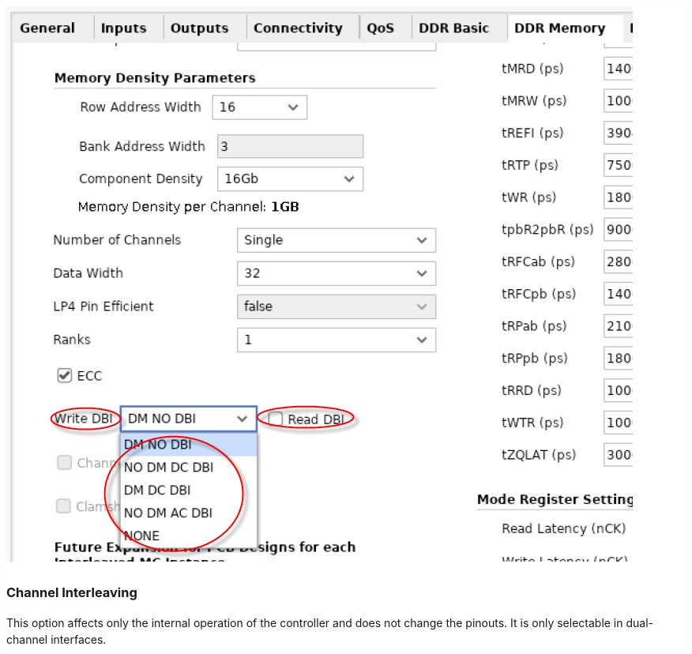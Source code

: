    ![LPDDR4 Write DBI](images/lpddr4_memory_write_dbi.png)  

### Channel Interleaving

This option affects only the internal operation of the controller and does not change the pinouts.   It is only selectable in dual-channel interfaces.
